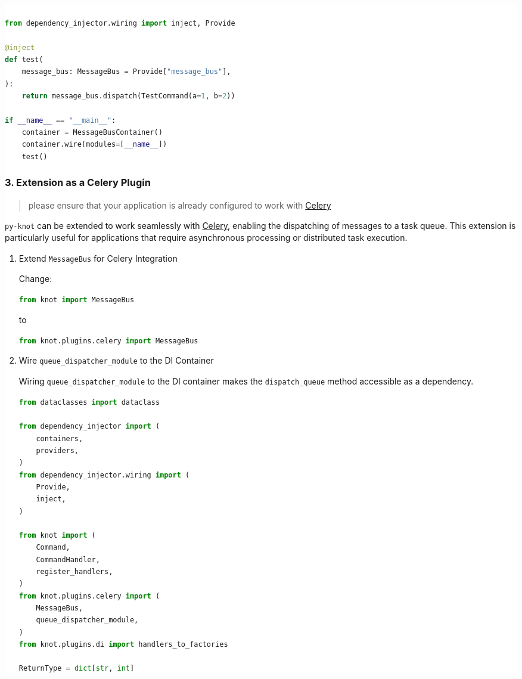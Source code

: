    ```python

   from dependency_injector.wiring import inject, Provide

   @inject
   def test(
       message_bus: MessageBus = Provide["message_bus"],
   ):
       return message_bus.dispatch(TestCommand(a=1, b=2))

   if __name__ == "__main__":
       container = MessageBusContainer()
       container.wire(modules=[__name__])
       test()
   ```

### 3. Extension as a Celery Plugin

> please ensure that your application is already configured to work with [Celery](https://docs.celeryq.dev/en/stable/getting-started/introduction.html)

`py-knot` can be extended to work seamlessly with [Celery](https://docs.celeryq.dev/en/stable/getting-started/introduction.html), enabling the dispatching of messages to a task queue. This extension is particularly useful for applications that require asynchronous processing or distributed task execution.

1. Extend `MessageBus` for Celery Integration

   Change:

   ```python
   from knot import MessageBus
   ```

   to

   ```python
   from knot.plugins.celery import MessageBus
   ```

2. Wire `queue_dispatcher_module` to the DI Container

   Wiring `queue_dispatcher_module` to the DI container makes the `dispatch_queue` method accessible as a dependency.

   ```python
   from dataclasses import dataclass

   from dependency_injector import (
       containers,
       providers,
   )
   from dependency_injector.wiring import (
       Provide,
       inject,
   )

   from knot import (
       Command,
       CommandHandler,
       register_handlers,
   )
   from knot.plugins.celery import (
       MessageBus,
       queue_dispatcher_module,
   )
   from knot.plugins.di import handlers_to_factories

   ReturnType = dict[str, int]
   ```